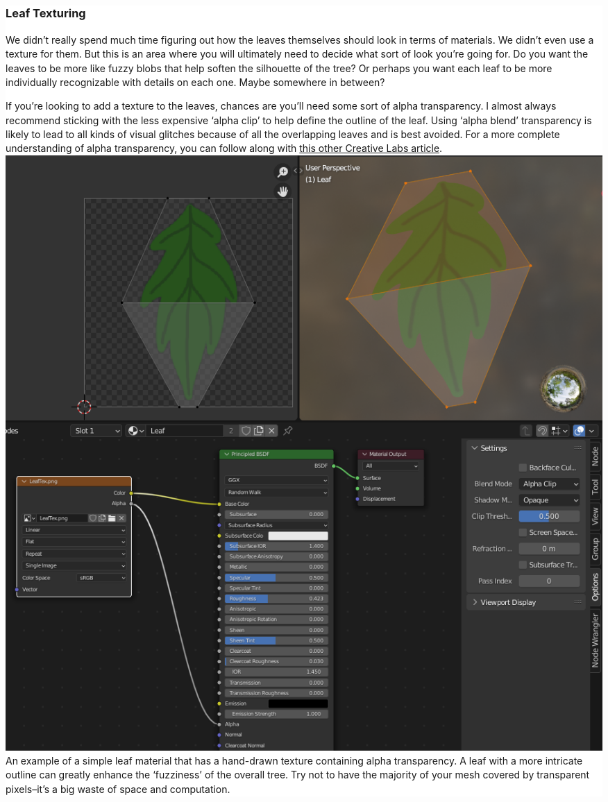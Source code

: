 ### Leaf Texturing

We didn’t really spend much time figuring out how the leaves themselves should look in terms of materials. We didn’t even use a texture for them. But this is an area where you will ultimately need to decide what sort of look you’re going for. Do you want the leaves to be more like fuzzy blobs that help soften the silhouette of the tree? Or perhaps you want each leaf to be more individually recognizable with details on each one. Maybe somewhere in between?

If you’re looking to add a texture to the leaves, chances are you’ll need some sort of alpha transparency. I almost always recommend sticking with the less expensive ‘alpha clip’ to help define the outline of the leaf. Using ‘alpha blend’ transparency is likely to lead to all kinds of visual glitches because of all the overlapping leaves and is best avoided. For a more complete understanding of alpha transparency, you can follow along with [this other Creative Labs article](__GHOST_URL__/sorting-out-problems-with-transparency/).
![Blender: a split view of a leaf object and its corresponding material graph.](./content/images/2022/08/LeafTextureSetup.png)An example of a simple leaf material that has a hand-drawn texture containing alpha transparency. A leaf with a more intricate outline can greatly enhance the ‘fuzziness’ of the overall tree. Try not to have the majority of your mesh covered by transparent pixels–it’s a big waste of space and computation.
